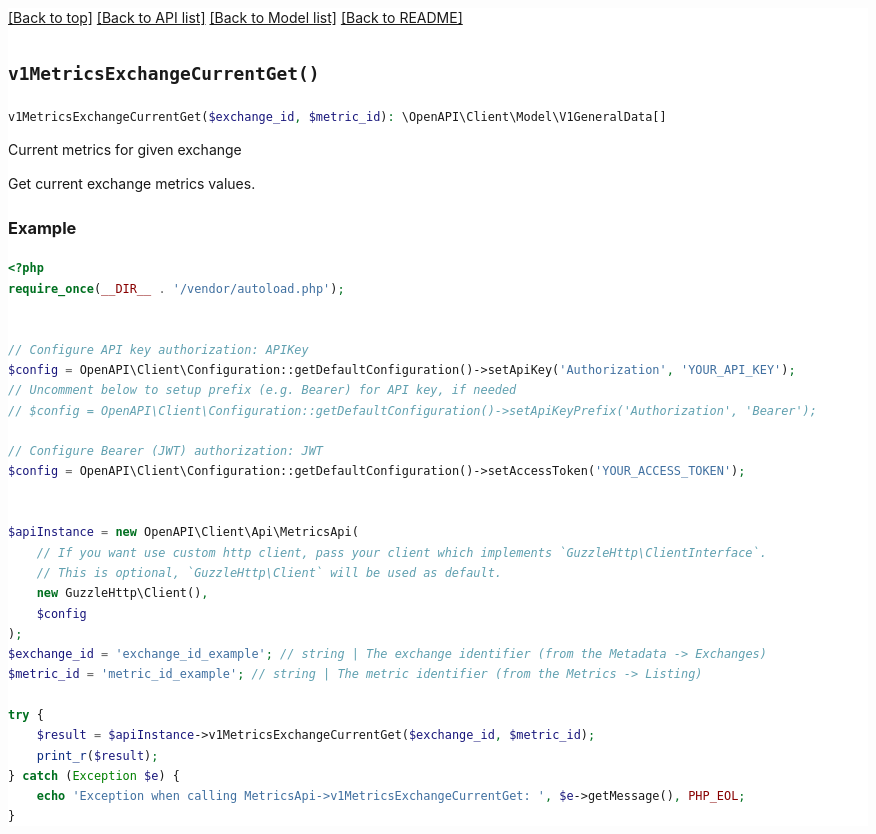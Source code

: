 [[Back to top]](#) [[Back to API list]](../../README.md#endpoints)
[[Back to Model list]](../../README.md#models)
[[Back to README]](../../README.md)

## `v1MetricsExchangeCurrentGet()`

```php
v1MetricsExchangeCurrentGet($exchange_id, $metric_id): \OpenAPI\Client\Model\V1GeneralData[]
```

Current metrics for given exchange

Get current exchange metrics values.

### Example

```php
<?php
require_once(__DIR__ . '/vendor/autoload.php');


// Configure API key authorization: APIKey
$config = OpenAPI\Client\Configuration::getDefaultConfiguration()->setApiKey('Authorization', 'YOUR_API_KEY');
// Uncomment below to setup prefix (e.g. Bearer) for API key, if needed
// $config = OpenAPI\Client\Configuration::getDefaultConfiguration()->setApiKeyPrefix('Authorization', 'Bearer');

// Configure Bearer (JWT) authorization: JWT
$config = OpenAPI\Client\Configuration::getDefaultConfiguration()->setAccessToken('YOUR_ACCESS_TOKEN');


$apiInstance = new OpenAPI\Client\Api\MetricsApi(
    // If you want use custom http client, pass your client which implements `GuzzleHttp\ClientInterface`.
    // This is optional, `GuzzleHttp\Client` will be used as default.
    new GuzzleHttp\Client(),
    $config
);
$exchange_id = 'exchange_id_example'; // string | The exchange identifier (from the Metadata -> Exchanges)
$metric_id = 'metric_id_example'; // string | The metric identifier (from the Metrics -> Listing)

try {
    $result = $apiInstance->v1MetricsExchangeCurrentGet($exchange_id, $metric_id);
    print_r($result);
} catch (Exception $e) {
    echo 'Exception when calling MetricsApi->v1MetricsExchangeCurrentGet: ', $e->getMessage(), PHP_EOL;
}
```
